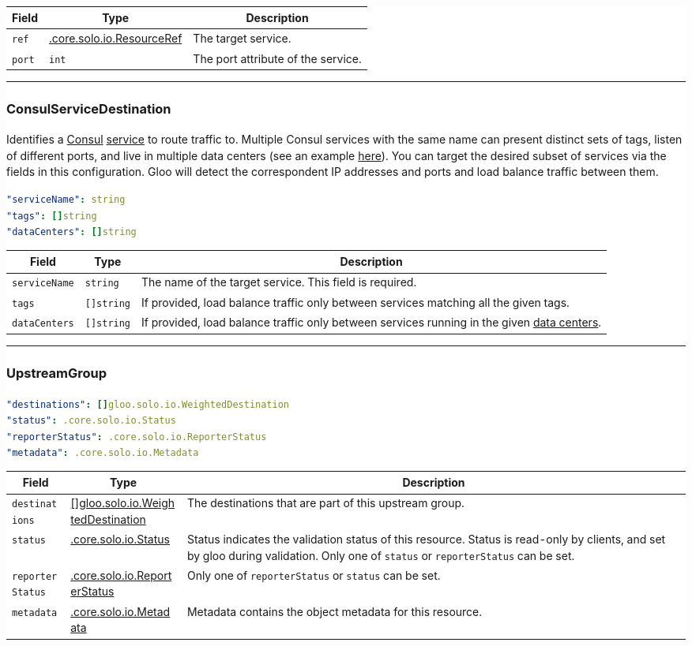 | Field | Type | Description |
| ----- | ---- | ----------- | 
| `ref` | [.core.solo.io.ResourceRef](../../../../../../solo-kit/api/v1/ref.proto.sk/#resourceref) | The target service. |
| `port` | `int` | The port attribute of the service. |




---
### ConsulServiceDestination

 
Identifies a [Consul](https://www.consul.io/) [service](https://www.consul.io/docs/agent/services.html) to route traffic to.
Multiple Consul services with the same name can present distinct sets of tags, listen of different ports, and live in
multiple data centers (see an example [here](https://www.consul.io/docs/agent/services.html#multiple-service-definitions)).
You can target the desired subset of services via the fields in this configuration. Gloo will detect the correspondent
IP addresses and ports and load balance traffic between them.

```yaml
"serviceName": string
"tags": []string
"dataCenters": []string

```

| Field | Type | Description |
| ----- | ---- | ----------- | 
| `serviceName` | `string` | The name of the target service. This field is required. |
| `tags` | `[]string` | If provided, load balance traffic only between services matching all the given tags. |
| `dataCenters` | `[]string` | If provided, load balance traffic only between services running in the given [data centers](https://www.consul.io/docs/internals/architecture.html). |




---
### UpstreamGroup



```yaml
"destinations": []gloo.solo.io.WeightedDestination
"status": .core.solo.io.Status
"reporterStatus": .core.solo.io.ReporterStatus
"metadata": .core.solo.io.Metadata

```

| Field | Type | Description |
| ----- | ---- | ----------- | 
| `destinations` | [[]gloo.solo.io.WeightedDestination](../proxy.proto.sk/#weighteddestination) | The destinations that are part of this upstream group. |
| `status` | [.core.solo.io.Status](../../../../../../solo-kit/api/v1/status.proto.sk/#status) | Status indicates the validation status of this resource. Status is read-only by clients, and set by gloo during validation. Only one of `status` or `reporterStatus` can be set. |
| `reporterStatus` | [.core.solo.io.ReporterStatus](../../../../../../solo-kit/api/v1/status.proto.sk/#reporterstatus) |  Only one of `reporterStatus` or `status` can be set. |
| `metadata` | [.core.solo.io.Metadata](../../../../../../solo-kit/api/v1/metadata.proto.sk/#metadata) | Metadata contains the object metadata for this resource. |
